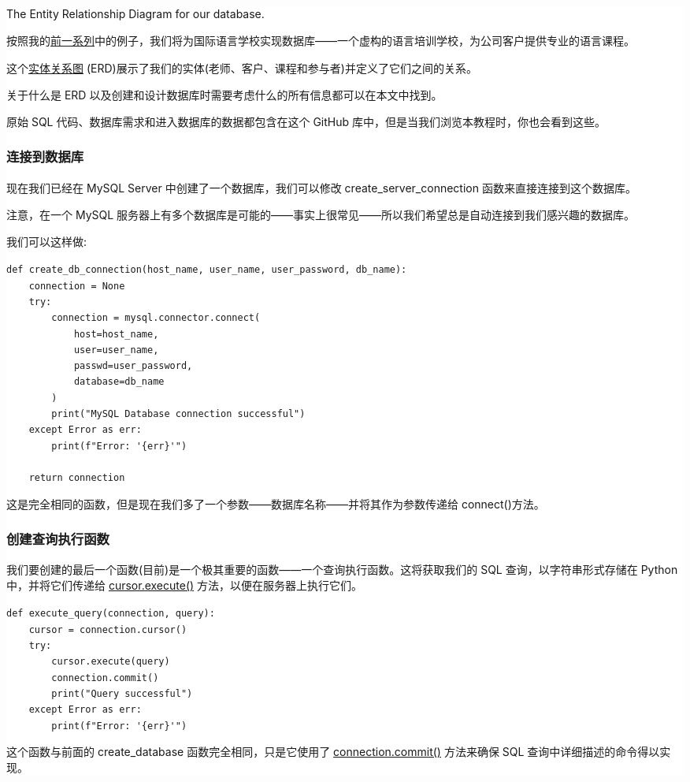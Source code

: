 The Entity Relationship Diagram for our database.

按照我的[前一系列](https://towardsdatascience.com/tagged/sql-series)中的例子，我们将为国际语言学校实现数据库——一个虚构的语言培训学校，为公司客户提供专业的语言课程。

这个[实体关系图](https://www.lucidchart.com/pages/er-diagrams) (ERD)展示了我们的实体(老师、客户、课程和参与者)并定义了它们之间的关系。

关于什么是 ERD 以及创建和设计数据库时需要考虑什么的所有信息都可以在本文中找到。

原始 SQL 代码、数据库需求和进入数据库的数据都包含在这个 GitHub 库中，但是当我们浏览本教程时，你也会看到这些。

### 连接到数据库

现在我们已经在 MySQL Server 中创建了一个数据库，我们可以修改 create_server_connection 函数来直接连接到这个数据库。

注意，在一个 MySQL 服务器上有多个数据库是可能的——事实上很常见——所以我们希望总是自动连接到我们感兴趣的数据库。

我们可以这样做:

```
def create_db_connection(host_name, user_name, user_password, db_name):
    connection = None
    try:
        connection = mysql.connector.connect(
            host=host_name,
            user=user_name,
            passwd=user_password,
            database=db_name
        )
        print("MySQL Database connection successful")
    except Error as err:
        print(f"Error: '{err}'")

    return connection
```

这是完全相同的函数，但是现在我们多了一个参数——数据库名称——并将其作为参数传递给 connect()方法。

### 创建查询执行函数

我们要创建的最后一个函数(目前)是一个极其重要的函数——一个查询执行函数。这将获取我们的 SQL 查询，以字符串形式存储在 Python 中，并将它们传递给 [cursor.execute()](https://dev.mysql.com/doc/connector-python/en/connector-python-api-mysqlcursor-execute.html) 方法，以便在服务器上执行它们。

```
def execute_query(connection, query):
    cursor = connection.cursor()
    try:
        cursor.execute(query)
        connection.commit()
        print("Query successful")
    except Error as err:
        print(f"Error: '{err}'")
```

这个函数与前面的 create_database 函数完全相同，只是它使用了 [connection.commit()](https://dev.mysql.com/doc/connector-python/en/connector-python-api-mysqlconnection-commit.html) 方法来确保 SQL 查询中详细描述的命令得以实现。
